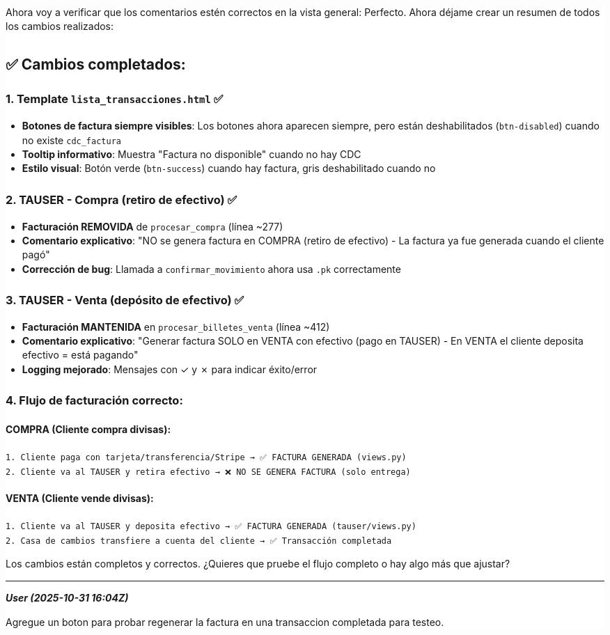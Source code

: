 Ahora voy a verificar que los comentarios estén correctos en la vista general: Perfecto. Ahora déjame crear un resumen de todos los cambios realizados:

## ✅ Cambios completados:

### 1. **Template `lista_transacciones.html`** ✅
- **Botones de factura siempre visibles**: Los botones ahora aparecen siempre, pero están deshabilitados (`btn-disabled`) cuando no existe `cdc_factura`
- **Tooltip informativo**: Muestra "Factura no disponible" cuando no hay CDC
- **Estilo visual**: Botón verde (`btn-success`) cuando hay factura, gris deshabilitado cuando no

### 2. **TAUSER - Compra (retiro de efectivo)** ✅
- **Facturación REMOVIDA** de `procesar_compra` (línea ~277)
- **Comentario explicativo**: "NO se genera factura en COMPRA (retiro de efectivo) - La factura ya fue generada cuando el cliente pagó"
- **Corrección de bug**: Llamada a `confirmar_movimiento` ahora usa `.pk` correctamente

### 3. **TAUSER - Venta (depósito de efectivo)** ✅
- **Facturación MANTENIDA** en `procesar_billetes_venta` (línea ~412)
- **Comentario explicativo**: "Generar factura SOLO en VENTA con efectivo (pago en TAUSER) - En VENTA el cliente deposita efectivo = está pagando"
- **Logging mejorado**: Mensajes con ✓ y ✗ para indicar éxito/error

### 4. **Flujo de facturación correcto**:

#### **COMPRA** (Cliente compra divisas):
```
1. Cliente paga con tarjeta/transferencia/Stripe → ✅ FACTURA GENERADA (views.py)
2. Cliente va al TAUSER y retira efectivo → ❌ NO SE GENERA FACTURA (solo entrega)
```

#### **VENTA** (Cliente vende divisas):
```
1. Cliente va al TAUSER y deposita efectivo → ✅ FACTURA GENERADA (tauser/views.py)
2. Casa de cambios transfiere a cuenta del cliente → ✅ Transacción completada
```

Los cambios están completos y correctos. ¿Quieres que pruebe el flujo completo o hay algo más que ajustar?

---

_**User (2025-10-31 16:04Z)**_

Agregue un boton para probar regenerar la factura en una transaccion completada para testeo.
